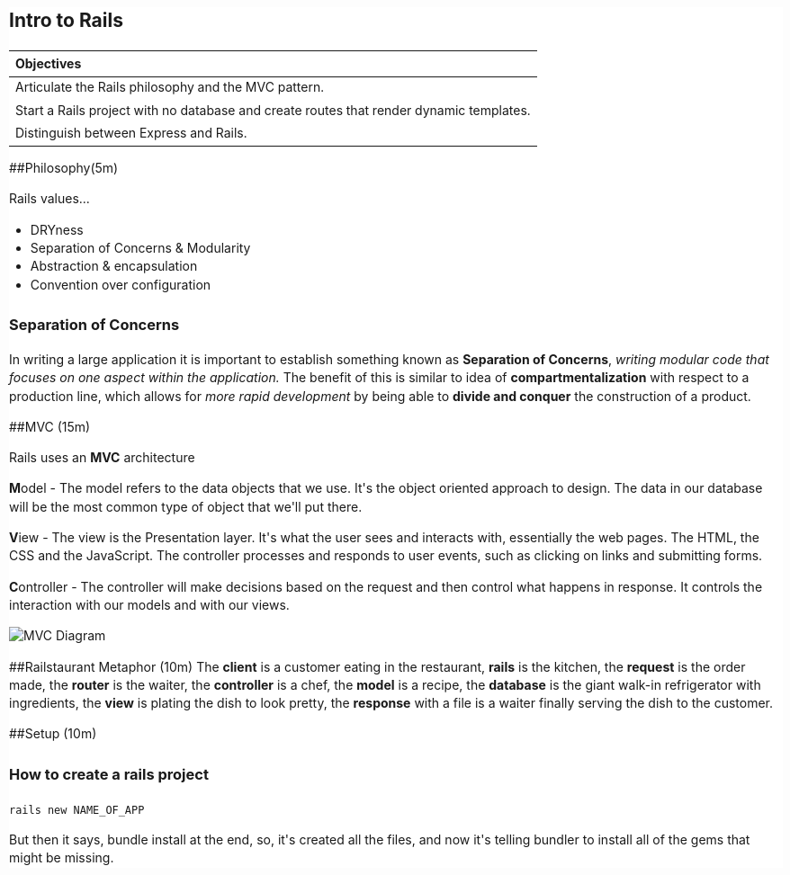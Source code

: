 ## Intro to Rails

| Objectives |
| :--- |
| Articulate the Rails philosophy and the MVC pattern. |
| Start a Rails project with no database and create routes that render dynamic templates. |
| Distinguish between Express and Rails. |

##Philosophy(5m)

Rails values...

* DRYness
* Separation of Concerns & Modularity
* Abstraction & encapsulation
* Convention over configuration

### Separation of Concerns

In writing a large application it is important to establish something known as **Separation of Concerns**, *writing modular code that focuses on one aspect within the application.* The benefit of this is similar to idea of **compartmentalization** with respect to a production line, which allows for *more rapid development* by being able to **divide and conquer** the construction of a product.

##MVC (15m)

Rails uses an __MVC__ architecture

<b>M</b>odel - The model refers to the data objects that we use. It's the object oriented approach to design. The data in our database will be the most common type of object that we'll put there.

<b>V</b>iew - The view is the Presentation layer. It's what the user sees and interacts with, essentially the web pages. The HTML, the CSS and the JavaScript. The controller processes and responds to user events, such as clicking on links and submitting forms.

<b>C</b>ontroller - The controller will make decisions based on the request and then control what happens in response. It controls the interaction with our models and with our views.

![MVC Diagram](http://elibildner.files.wordpress.com/2012/06/screen-shot-2012-06-05-at-2-12-18-am.png)

##Railstaurant Metaphor (10m)
The **client** is a customer eating in the restaurant, **rails** is the kitchen, the **request** is the order made, the **router** is the waiter, the **controller** is a chef, the **model** is a recipe, the **database** is the giant walk-in refrigerator with ingredients, the **view** is plating the dish to look pretty, the **response** with a file is a waiter finally serving the dish to the customer.

##Setup (10m)

### How to create a rails project

`rails new NAME_OF_APP`

But then it says, bundle install at the end, so, it's created all the files, and now it's telling bundler to install all of the gems that might be missing.
